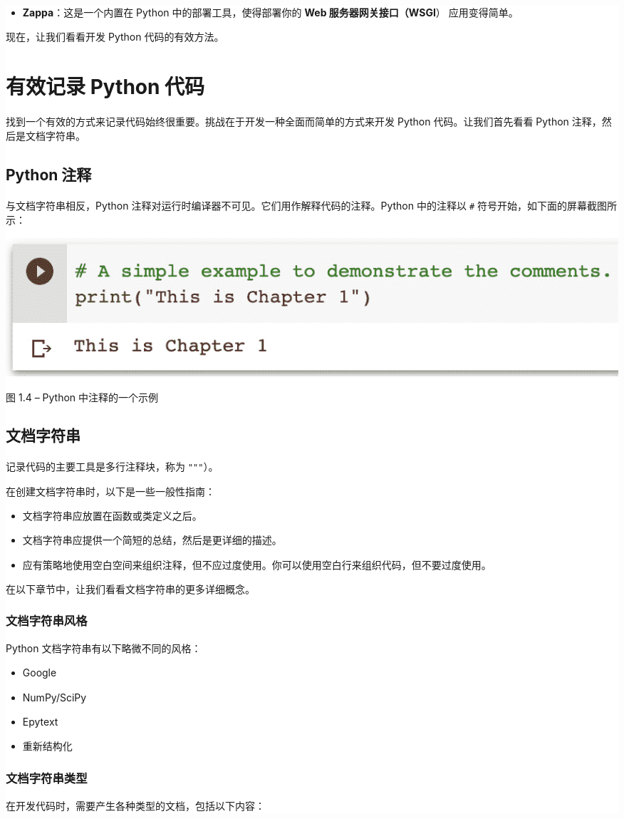 +   **Zappa**：这是一个内置在 Python 中的部署工具，使得部署你的 **Web 服务器网关接口（WSGI**） 应用变得简单。

现在，让我们看看开发 Python 代码的有效方法。

# 有效记录 Python 代码

找到一个有效的方式来记录代码始终很重要。挑战在于开发一种全面而简单的方式来开发 Python 代码。让我们首先看看 Python 注释，然后是文档字符串。

## Python 注释

与文档字符串相反，Python 注释对运行时编译器不可见。它们用作解释代码的注释。Python 中的注释以 `#` 符号开始，如下面的屏幕截图所示：

![图 1.4 – Python 中注释的一个示例](img/B17189_01_04.jpg)

图 1.4 – Python 中注释的一个示例

## 文档字符串

记录代码的主要工具是多行注释块，称为 `"""`）。

在创建文档字符串时，以下是一些一般性指南：

+   文档字符串应放置在函数或类定义之后。

+   文档字符串应提供一个简短的总结，然后是更详细的描述。

+   应有策略地使用空白空间来组织注释，但不应过度使用。你可以使用空白行来组织代码，但不要过度使用。

在以下章节中，让我们看看文档字符串的更多详细概念。

### 文档字符串风格

Python 文档字符串有以下略微不同的风格：

+   Google

+   NumPy/SciPy

+   Epytext

+   重新结构化

### 文档字符串类型

在开发代码时，需要产生各种类型的文档，包括以下内容：
